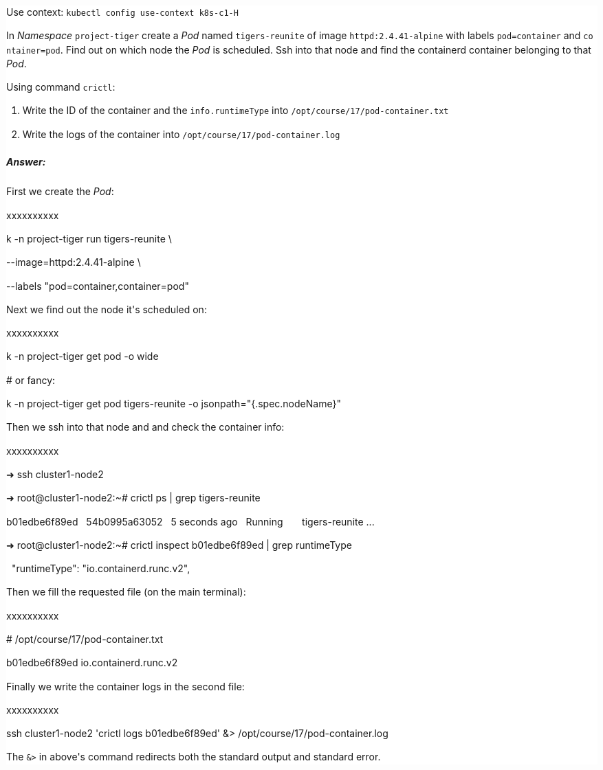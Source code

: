 Use context: `kubectl config use-context k8s-c1-H`

In _Namespace_ `project-tiger` create a _Pod_ named `tigers-reunite` of image `httpd:2.4.41-alpine` with labels `pod=container` and `container=pod`. Find out on which node the _Pod_ is scheduled. Ssh into that node and find the containerd container belonging to that _Pod_.

Using command `crictl`:

1.  Write the ID of the container and the `info.runtimeType` into `/opt/course/17/pod-container.txt`
    
2.  Write the logs of the container into `/opt/course/17/pod-container.log`
    

##### Answer:

First we create the _Pod_:

xxxxxxxxxx

k \-n project-tiger run tigers-reunite \\

  \--image\=httpd:2.4.41-alpine \\

  \--labels "pod=container,container=pod"

Next we find out the node it's scheduled on:

xxxxxxxxxx

k \-n project-tiger get pod \-o wide

\# or fancy:

k \-n project-tiger get pod tigers-reunite \-o jsonpath\="{.spec.nodeName}"

Then we ssh into that node and and check the container info:

xxxxxxxxxx

➜ ssh cluster1-node2

➜ root@cluster1-node2:~# crictl ps | grep tigers-reunite

b01edbe6f89ed    54b0995a63052    5 seconds ago    Running        tigers-reunite ...

➜ root@cluster1-node2:~# crictl inspect b01edbe6f89ed | grep runtimeType

    "runtimeType": "io.containerd.runc.v2",

Then we fill the requested file (on the main terminal):

xxxxxxxxxx

\# /opt/course/17/pod-container.txt

b01edbe6f89ed io.containerd.runc.v2

Finally we write the container logs in the second file:

xxxxxxxxxx

ssh cluster1-node2 'crictl logs b01edbe6f89ed' &> /opt/course/17/pod-container.log

The `&>` in above's command redirects both the standard output and standard error.
